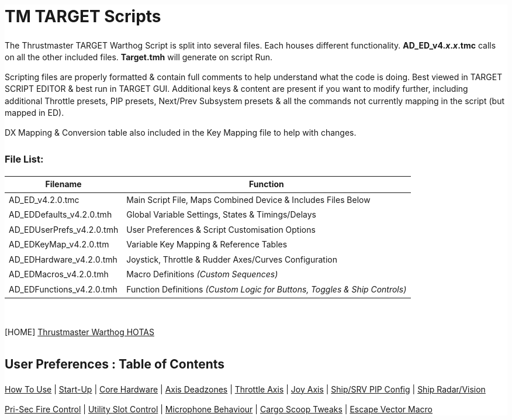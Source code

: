 # TM TARGET Scripts #

The Thrustmaster TARGET Warthog Script is split into several files. Each houses different functionality. __AD_ED_v4._x_._x_.tmc__ calls on all the other included files. __Target.tmh__ will generate on script Run.

Scripting files are properly formatted & contain full comments to help understand what the code is doing. Best viewed in TARGET SCRIPT EDITOR & best run in TARGET GUI. Additional keys & content are present if you want to modify further, including additional Throttle presets, PIP presets, Next/Prev Subsystem presets & all the commands not currently mapping in the script (but mapped in ED).

DX Mapping & Conversion table also included in the Key Mapping file to help with changes.

### File List: ###

Filename | Function
------------ | -------------
AD_ED_v4.2.0.tmc | Main Script File, Maps Combined Device & Includes Files Below
AD_EDDefaults_v4.2.0.tmh | Global Variable Settings, States & Timings/Delays
AD_EDUserPrefs_v4.2.0.tmh | User Preferences & Script Customisation Options
AD_EDKeyMap_v4.2.0.ttm | Variable Key Mapping & Reference Tables
AD_EDHardware_v4.2.0.tmh | Joystick, Throttle & Rudder Axes/Curves Configuration
AD_EDMacros_v4.2.0.tmh | Macro Definitions _(Custom Sequences)_
AD_EDFunctions_v4.2.0.tmh | Function Definitions _(Custom Logic for Buttons, Toggles & Ship Controls)_

` `

[HOME] [Thrustmaster Warthog HOTAS](https://support.thrustmaster.com/en/product/hotaswarthog-en/ "Official TM Warthog HOTAS Support Website")

## ##

## User Preferences : Table of Contents ##

[How To Use](https://github.com/Aussiedroid/AD-EDWarthogEnhancedScript/tree/master/Warthog%20Script#user-preferences--ad_eduserprefs_v4xxtmh "Getting Started") | [Start-Up](https://github.com/Aussiedroid/AD-EDWarthogEnhancedScript/tree/master/Warthog%20Script#--start-up "Start-Up Customisation") | [Core Hardware](https://github.com/Aussiedroid/AD-EDWarthogEnhancedScript/tree/master/Warthog%20Script#--core-hardware "Core Hardware User Preferences") | [Axis Deadzones](https://github.com/Aussiedroid/AD-EDWarthogEnhancedScript/tree/master/Warthog%20Script#--axis-deadzones "Axis Deadzones") | [Throttle Axis](https://github.com/Aussiedroid/AD-EDWarthogEnhancedScript/tree/master/Warthog%20Script#--throttle-axis "Throttle Axis Customisation") | [Joy Axis](https://github.com/Aussiedroid/AD-EDWarthogEnhancedScript/tree/master/Warthog%20Script#--joystick-axis "Joystick Axis Customisation") | [Ship/SRV PIP Config](https://github.com/Aussiedroid/AD-EDWarthogEnhancedScript/tree/master/Warthog%20Script#--shipsrv-pip-config "Ship & SRV PIP Config User Preferences") | [Ship Radar/Vision](https://github.com/Aussiedroid/AD-EDWarthogEnhancedScript/tree/master/Warthog%20Script#--ship-radarvision "Ship's Radar & Night Vision Customisation")


[Pri-Sec Fire Control](https://github.com/Aussiedroid/AD-EDWarthogEnhancedScript/tree/master/Warthog%20Script#--primarysecondary-fire-control "Primary & Secondary Fire Control Customisation") | [Utility Slot Control](https://github.com/Aussiedroid/AD-EDWarthogEnhancedScript/tree/master/Warthog%20Script#--utility-slot-control "Utility Slot Control Customisation") | [Microphone Behaviour](https://github.com/Aussiedroid/AD-EDWarthogEnhancedScript/tree/master/Warthog%20Script#--microphone-behaviour "Microphone Behaviour") | [Cargo Scoop Tweaks](https://github.com/Aussiedroid/AD-EDWarthogEnhancedScript/tree/master/Warthog%20Script#--cargo-scoop-tweaks "Cargo Scoop Tweaks") | [Escape Vector Macro](https://github.com/Aussiedroid/AD-EDWarthogEnhancedScript/tree/master/Warthog%20Script#--escape-vector-macro "Escape Vector Macro Options")
